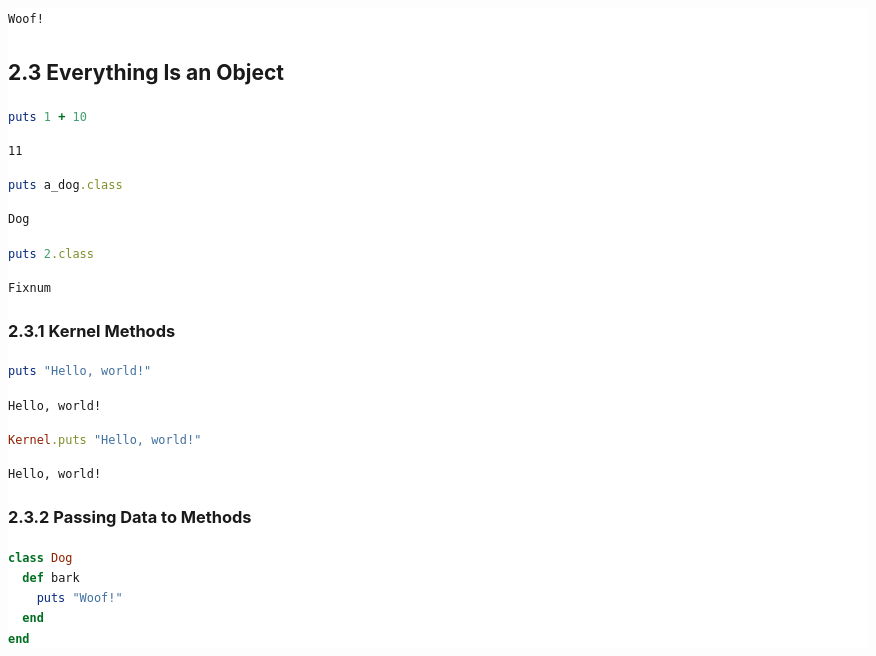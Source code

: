     Woof!


## 2.3 Everything Is an Object


```ruby
puts 1 + 10
```

    11



```ruby
puts a_dog.class
```

    Dog



```ruby
puts 2.class
```

    Fixnum



```ruby

```

### 2.3.1 Kernel Methods


```ruby
puts "Hello, world!"
```

    Hello, world!



```ruby
Kernel.puts "Hello, world!"
```

    Hello, world!


### 2.3.2 Passing Data to Methods


```ruby
class Dog
  def bark
    puts "Woof!"
  end
end
```


